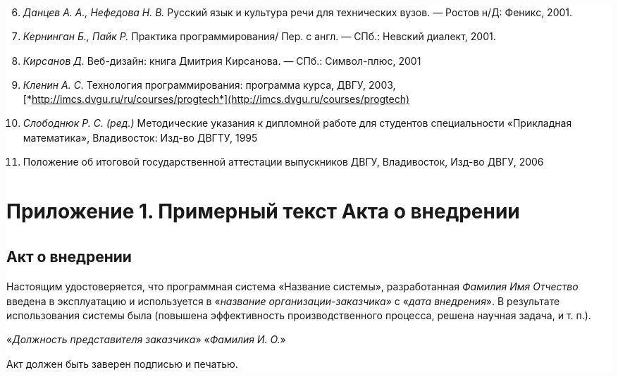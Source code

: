 6.  <span id="_Ref40550529" class="anchor"></span>*Данцев А. А.,
    Нефедова Н. В.* Русский язык и культура речи для технических вузов.
    — Ростов н/Д: Феникс, 2001.

7.  <span id="_Ref21200369" class="anchor"><span id="_Ref11522077"
    class="anchor"></span></span>*Кернинган Б., Пайк Р.* Практика
    программирования/ Пер. с англ. — СПб.: Невский диалект, 2001.

8.  <span id="_Ref40550664" class="anchor"></span>*Кирсанов Д.*
    Веб-дизайн: книга Дмитрия Кирсанова. — СПб.: Символ-плюс, 2001

9.  <span id="_Ref40544859" class="anchor"></span>*Кленин А. С.*
    Технология программирования: программа курса, ДВГУ, 2003,\
    [*http://imcs.dvgu.ru/ru/courses/progtech*](http://imcs.dvgu.ru/courses/progtech)

10. <span id="_Ref40550753"
    class="anchor"></span>*Слободнюк Р. С. (ред.)* Методические указания
    к дипломной работе для студентов специальности «Прикладная
    математика», Владивосток: Изд-во ДВГТУ, 1995

11. <span id="_Ref4484112" class="anchor"></span>Положение об итоговой
    государственной аттестации выпускников ДВГУ, Владивосток, Изд-во
    ДВГУ, 2006

Приложение 1. Примерный текст Акта о внедрении
==============================================

Акт о внедрении
---------------

Настоящим удостоверяется, что программная система «Название системы»,
разработанная *Фамилия Имя Отчество* введена в эксплуатацию и
используется в «*название организации-заказчика»* с «*дата внедрения*».
В результате использования системы была (повышена эффективность
производственного процесса, решена научная задача, и т. п.).

«*Должность представителя заказчика*» «*Фамилия И. О.*»

Акт должен быть заверен подписью и печатью.
